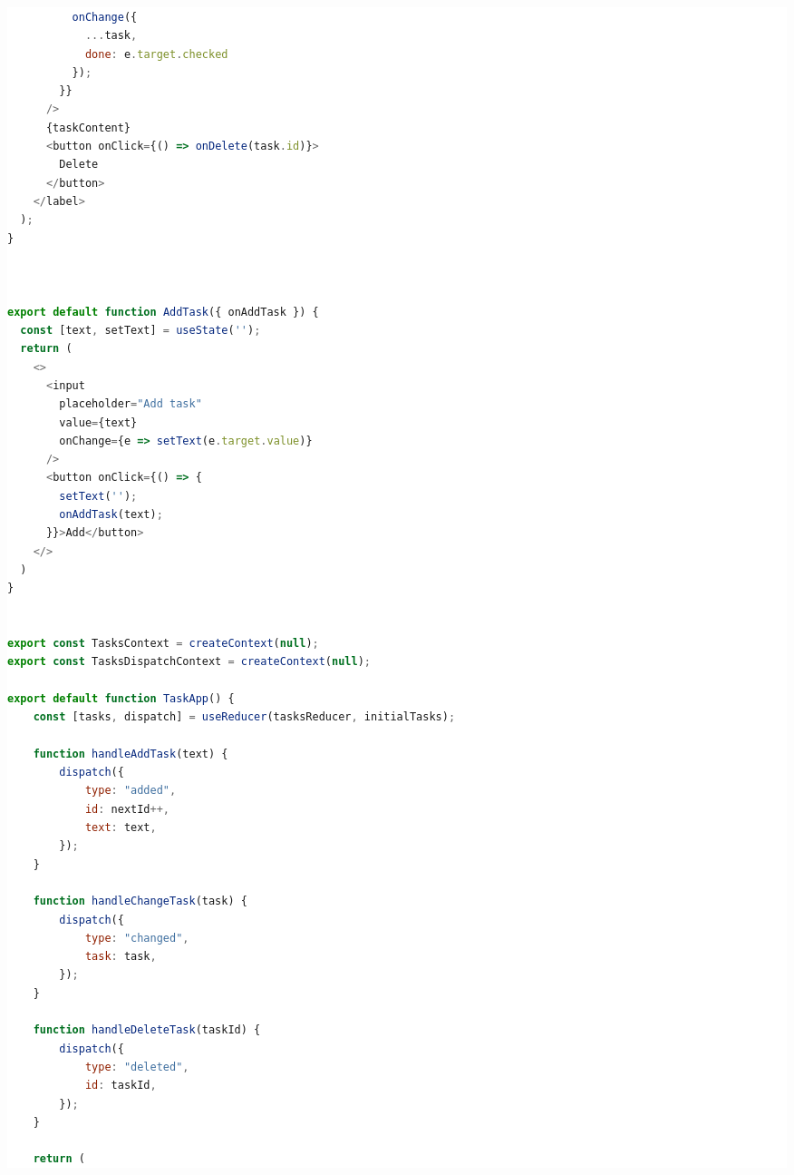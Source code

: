 ```js
          onChange({
            ...task,
            done: e.target.checked
          });
        }}
      />
      {taskContent}
      <button onClick={() => onDelete(task.id)}>
        Delete
      </button>
    </label>
  );
}



export default function AddTask({ onAddTask }) {
  const [text, setText] = useState('');
  return (
    <>
      <input
        placeholder="Add task"
        value={text}
        onChange={e => setText(e.target.value)}
      />
      <button onClick={() => {
        setText('');
        onAddTask(text);
      }}>Add</button>
    </>
  )
}


export const TasksContext = createContext(null);
export const TasksDispatchContext = createContext(null);

export default function TaskApp() {
    const [tasks, dispatch] = useReducer(tasksReducer, initialTasks);

    function handleAddTask(text) {
        dispatch({
            type: "added",
            id: nextId++,
            text: text,
        });
    }

    function handleChangeTask(task) {
        dispatch({
            type: "changed",
            task: task,
        });
    }

    function handleDeleteTask(taskId) {
        dispatch({
            type: "deleted",
            id: taskId,
        });
    }

    return (
```